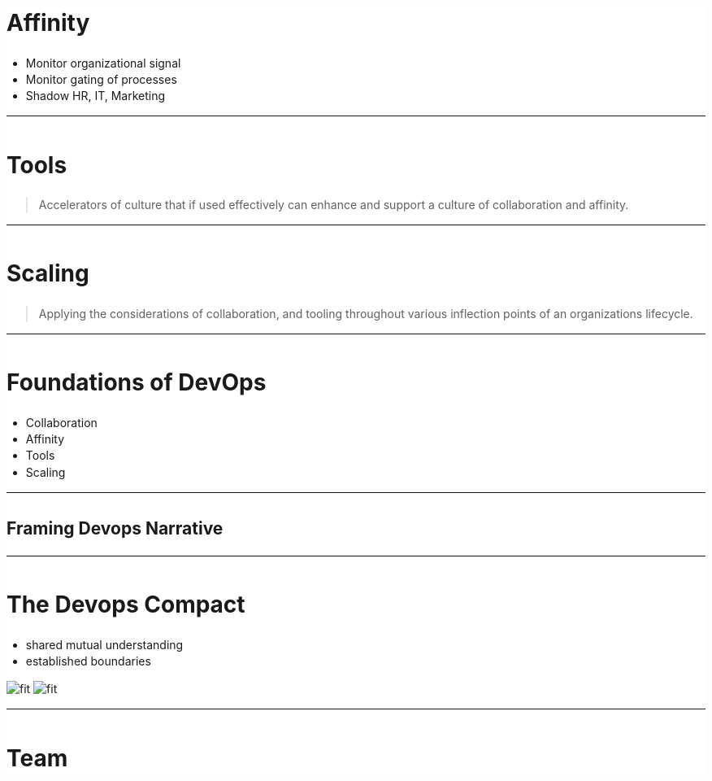 # Affinity

* Monitor organizational signal
* Monitor gating of processes
 * Shadow HR, IT, Marketing

---

# Tools

> Accelerators of culture that if used effectively can enhance and support a culture of collaboration and affinity.

---

# Scaling 

> Applying the considerations of collaboration, and tooling throughout various inflection points of an organizations lifecycle.

---

# Foundations of DevOps

* Collaboration
* Affinity
* Tools
* Scaling


---

## Framing Devops Narrative

---


# The Devops Compact

* shared mutual understanding
* established boundaries

![fit](https://raw.githubusercontent.com/kdaniels/effective-devops/master/images/george.png)
![fit](https://raw.githubusercontent.com/kdaniels/effective-devops/master/images/general.png)

---

# Team
